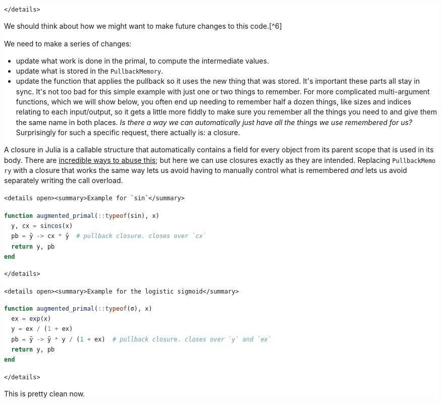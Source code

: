 ```julia
```
```@raw html
</details>
```

We should think about how we might want to make future changes to this code.[^6]

We need to make a series of changes:
 * update what work is done in the primal, to compute the intermediate values.
 * update what is stored in the `PullbackMemory`.
 * update the function that applies the pullback so it uses the new thing that was stored.
It's important these parts all stay in sync.
It's not too bad for this simple example with just one or two things to remember.
For more complicated multi-argument functions, which we will show below, you often end up needing to remember half a dozen things, like sizes and indices relating to each input/output, so it gets a little more fiddly to make sure you remember all the things you need to and give them the same name in both places.
_Is there a way we can automatically just have all the things we use remembered for us?_ 
Surprisingly for such a specific request, there actually is: a closure.

A closure in Julia is a callable structure that automatically contains a field for every object from its parent scope that is used in its body.
There are [incredible ways to abuse this](https://invenia.github.io/blog/2019/10/30/julialang-features-part-1#closures-give-us-classic-object-oriented-programming); but here we can use closures exactly as they are intended.
Replacing `PullbackMemory` with a closure that works the same way lets us avoid having to manually control what is remembered _and_ lets us avoid separately writing the call overload.

```@raw html
<details open><summary>Example for `sin`</summary>
```
```julia
function augmented_primal(::typeof(sin), x)
  y, cx = sincos(x)
  pb = ȳ -> cx * ȳ  # pullback closure. closes over `cx`
  return y, pb
end
```
```@raw html
</details>
```

```@raw html
<details open><summary>Example for the logistic sigmoid</summary>
```
```julia
function augmented_primal(::typeof(σ), x)
  ex = exp(x)
  y = ex / (1 + ex)
  pb = ȳ -> ȳ * y / (1 + ex)  # pullback closure. closes over `y` and `ex`
  return y, pb
end
```
```@raw html
</details>
```
This is pretty clean now.


[^2]: which may be an explicit tape or an implicit tape that is actually incorporated into generated code (à la Zygote)
[^7]: [Al-Mohy, Awad H. and Higham, Nicholas J. (2009) _Computing the Fréchet Derivative of the Matrix Exponential, with an application to Condition Number Estimation_. SIAM Journal On Matrix Analysis and Applications., 30 (4). pp. 1639-1657. ISSN 1095-7162](http://eprints.maths.manchester.ac.uk/1218/)
[^8]: To be clear here we mean `adjoint` as in the conjugate transpose of a matrix, rather than in the sense of reverse mode AD.